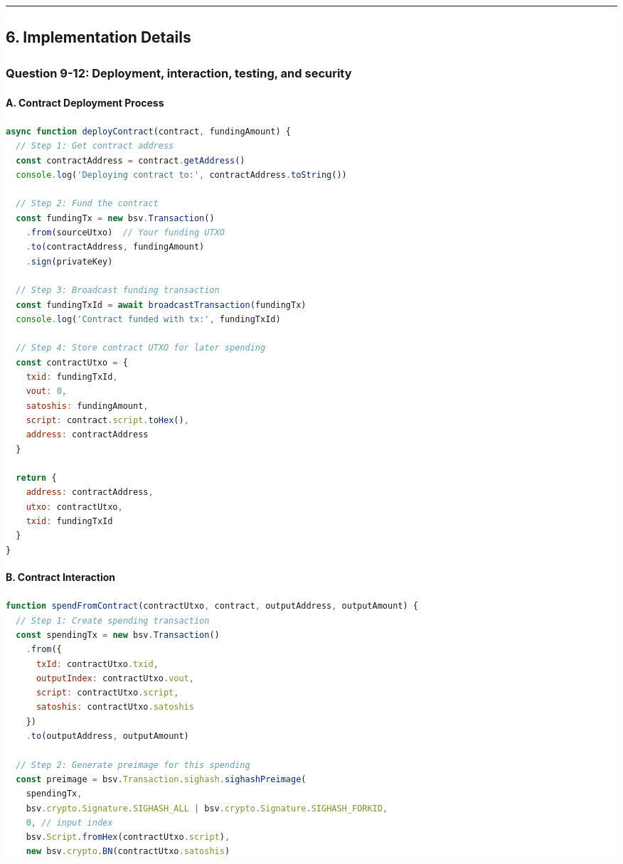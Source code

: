 
---

## 6. Implementation Details

### **Question 9-12: Deployment, interaction, testing, and security**

#### **A. Contract Deployment Process**

```javascript
async function deployContract(contract, fundingAmount) {
  // Step 1: Get contract address
  const contractAddress = contract.getAddress()
  console.log('Deploying contract to:', contractAddress.toString())
  
  // Step 2: Fund the contract
  const fundingTx = new bsv.Transaction()
    .from(sourceUtxo)  // Your funding UTXO
    .to(contractAddress, fundingAmount)
    .sign(privateKey)
  
  // Step 3: Broadcast funding transaction
  const fundingTxId = await broadcastTransaction(fundingTx)
  console.log('Contract funded with tx:', fundingTxId)
  
  // Step 4: Store contract UTXO for later spending
  const contractUtxo = {
    txid: fundingTxId,
    vout: 0,
    satoshis: fundingAmount,
    script: contract.script.toHex(),
    address: contractAddress
  }
  
  return {
    address: contractAddress,
    utxo: contractUtxo,
    txid: fundingTxId
  }
}
```

#### **B. Contract Interaction**

```javascript
function spendFromContract(contractUtxo, contract, outputAddress, outputAmount) {
  // Step 1: Create spending transaction
  const spendingTx = new bsv.Transaction()
    .from({
      txId: contractUtxo.txid,
      outputIndex: contractUtxo.vout,
      script: contractUtxo.script,
      satoshis: contractUtxo.satoshis
    })
    .to(outputAddress, outputAmount)
  
  // Step 2: Generate preimage for this spending
  const preimage = bsv.Transaction.sighash.sighashPreimage(
    spendingTx,
    bsv.crypto.Signature.SIGHASH_ALL | bsv.crypto.Signature.SIGHASH_FORKID,
    0, // input index
    bsv.Script.fromHex(contractUtxo.script),
    new bsv.crypto.BN(contractUtxo.satoshis)
```